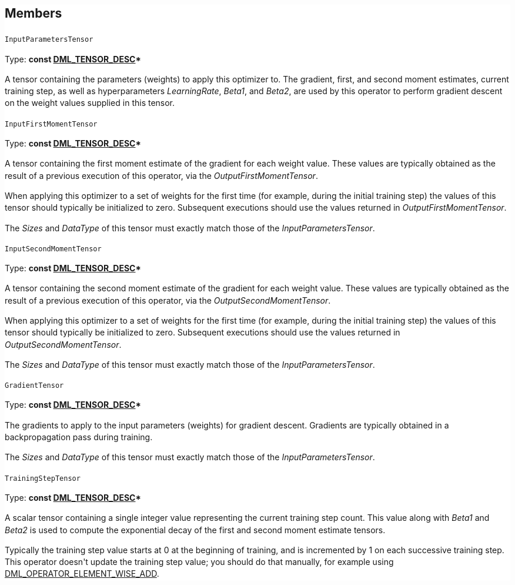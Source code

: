 ## Members

`InputParametersTensor`

Type: **const [DML_TENSOR_DESC](/windows/win32/api/directml/ns-directml-dml_tensor_desc)\***

A tensor containing the parameters (weights) to apply this optimizer to. The gradient, first, and second moment estimates, current training step, as well as hyperparameters *LearningRate*, *Beta1*, and *Beta2*, are used by this operator to perform gradient descent on the weight values supplied in this tensor.

`InputFirstMomentTensor`

Type: **const [DML_TENSOR_DESC](/windows/win32/api/directml/ns-directml-dml_tensor_desc)\***

A tensor containing the first moment estimate of the gradient for each weight value. These values are typically obtained as the result of a previous execution of this operator, via the *OutputFirstMomentTensor*.

When applying this optimizer to a set of weights for the first time (for example, during the initial training step) the values of this tensor should typically be initialized to zero. Subsequent executions should use the values returned in *OutputFirstMomentTensor*.

The *Sizes* and *DataType* of this tensor must exactly match those of the *InputParametersTensor*.

`InputSecondMomentTensor`

Type: **const [DML_TENSOR_DESC](/windows/win32/api/directml/ns-directml-dml_tensor_desc)\***

A tensor containing the second moment estimate of the gradient for each weight value. These values are typically obtained as the result of a previous execution of this operator, via the *OutputSecondMomentTensor*.

When applying this optimizer to a set of weights for the first time (for example, during the initial training step) the values of this tensor should typically be initialized to zero. Subsequent executions should use the values returned in *OutputSecondMomentTensor*.

The *Sizes* and *DataType* of this tensor must exactly match those of the *InputParametersTensor*.

`GradientTensor`

Type: **const [DML_TENSOR_DESC](/windows/win32/api/directml/ns-directml-dml_tensor_desc)\***

The gradients to apply to the input parameters (weights) for gradient descent. Gradients are typically obtained in a backpropagation pass during training.

The *Sizes* and *DataType* of this tensor must exactly match those of the *InputParametersTensor*.

`TrainingStepTensor`

Type: **const [DML_TENSOR_DESC](/windows/win32/api/directml/ns-directml-dml_tensor_desc)\***

A scalar tensor containing a single integer value representing the current training step count. This value along with *Beta1* and *Beta2* is used to compute the exponential decay of the first and second moment estimate tensors.

Typically the training step value starts at 0 at the beginning of training, and is incremented by 1 on each successive training step. This operator doesn't update the training step value; you should do that manually, for example using [DML_OPERATOR_ELEMENT_WISE_ADD](/windows/win32/api/directml/ns-directml-dml_element_wise_add_operator_desc).
